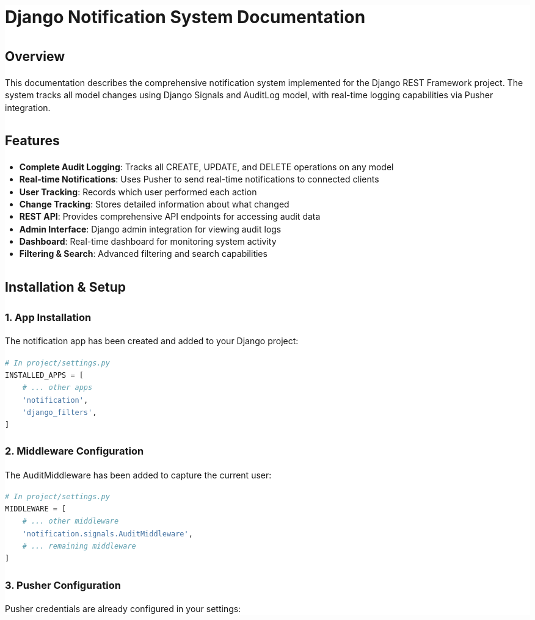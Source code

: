 # Django Notification System Documentation

## Overview

This documentation describes the comprehensive notification system implemented for the Django REST Framework project. The system tracks all model changes using Django Signals and AuditLog model, with real-time logging capabilities via Pusher integration.

## Features

- **Complete Audit Logging**: Tracks all CREATE, UPDATE, and DELETE operations on any model
- **Real-time Notifications**: Uses Pusher to send real-time notifications to connected clients
- **User Tracking**: Records which user performed each action
- **Change Tracking**: Stores detailed information about what changed
- **REST API**: Provides comprehensive API endpoints for accessing audit data
- **Admin Interface**: Django admin integration for viewing audit logs
- **Dashboard**: Real-time dashboard for monitoring system activity
- **Filtering & Search**: Advanced filtering and search capabilities

## Installation & Setup

### 1. App Installation

The notification app has been created and added to your Django project:

```python
# In project/settings.py
INSTALLED_APPS = [
    # ... other apps
    'notification',
    'django_filters',
]
```

### 2. Middleware Configuration

The AuditMiddleware has been added to capture the current user:

```python
# In project/settings.py
MIDDLEWARE = [
    # ... other middleware
    'notification.signals.AuditMiddleware',
    # ... remaining middleware
]
```

### 3. Pusher Configuration

Pusher credentials are already configured in your settings:

